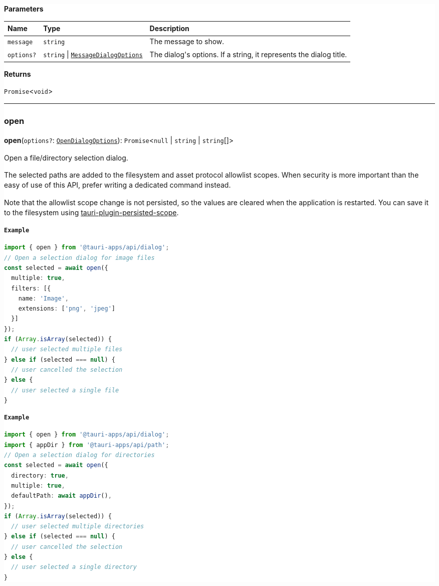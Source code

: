 **Parameters**

| Name | Type | Description |
| :------ | :------ | :------ |
| `message` | `string` | The message to show. |
| `options?` | `string` \| [`MessageDialogOptions`](dialog.md#messagedialogoptions) | The dialog's options. If a string, it represents the dialog title. |

**Returns**

`Promise`<`void`\>

---

### open

**open**(`options?`: [`OpenDialogOptions`](dialog.md#opendialogoptions)): `Promise`<`null` \| `string` \| `string`[]\>

Open a file/directory selection dialog.

The selected paths are added to the filesystem and asset protocol allowlist scopes.
When security is more important than the easy of use of this API,
prefer writing a dedicated command instead.

Note that the allowlist scope change is not persisted, so the values are cleared when the application is restarted.
You can save it to the filesystem using [tauri-plugin-persisted-scope](https://github.com/tauri-apps/tauri-plugin-persisted-scope).

**`Example`**

```typescript
import { open } from '@tauri-apps/api/dialog';
// Open a selection dialog for image files
const selected = await open({
  multiple: true,
  filters: [{
    name: 'Image',
    extensions: ['png', 'jpeg']
  }]
});
if (Array.isArray(selected)) {
  // user selected multiple files
} else if (selected === null) {
  // user cancelled the selection
} else {
  // user selected a single file
}
```

**`Example`**

```typescript
import { open } from '@tauri-apps/api/dialog';
import { appDir } from '@tauri-apps/api/path';
// Open a selection dialog for directories
const selected = await open({
  directory: true,
  multiple: true,
  defaultPath: await appDir(),
});
if (Array.isArray(selected)) {
  // user selected multiple directories
} else if (selected === null) {
  // user cancelled the selection
} else {
  // user selected a single directory
}
```